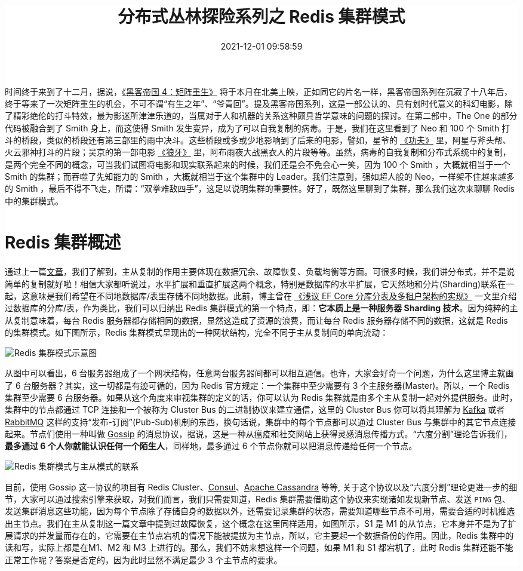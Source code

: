 ﻿---
abbrlink: 1213387651
categories:
- 编程语言
copyright: true
date: 2021-12-01 09:58:59
description: 《黑客帝国4：矩阵重生》即将在北美上映，标志着黑客帝国系列的复活。文章讨论了黑客帝国系列对于人和机器关系的哲学探讨，以及影响后续电影的打斗桥段。随后详细介绍了Redis集群模式中的概念、一致性哈希算法和Redis哈希槽，解释了集群搭建过程和故障转移机制。总结指出Redis集群本质为一种服务器Sharding技术，通过哈希槽管理数据分片，节点间通过TCP通信并实现连接重定向，故障转移则由投票机制决定。文章深入浅出地阐述了这些复杂概念，展示了技术世界中的民主和科学做法。
image: /posts/分布式丛林探险系列之-Redis-集群模式/Redis-Clusters-Hash-Advance.drawio.png
slug: 1213387651
tags:
- 分布式
- 集群
- Redis
title: 分布式丛林探险系列之 Redis 集群模式
toc: true
---

时间终于来到了十二月，据说，[《黑客帝国 4：矩阵重生》](https://movie.douban.com/subject/34801038/) 将于本月在北美上映，正如同它的片名一样，黑客帝国系列在沉寂了十八年后，终于等来了一次矩阵重生的机会，不可不谓“有生之年”、“爷青回”。提及黑客帝国系列，这是一部公认的、具有划时代意义的科幻电影，除了精彩绝伦的打斗特效，最为影迷所津津乐道的，当属对于人和机器的关系这种颇具哲学意味的问题的探讨。在第二部中，The One 的部分代码被融合到了 Smith 身上，而这使得 Smith 发生变异，成为了可以自我复制的病毒。于是，我们在这里看到了 Neo 和 100 个 Smith 打斗的桥段，类似的桥段还有第三部里的雨中决斗。这些桥段或多或少地影响到了后来的电影，譬如，星爷的 [《功夫》](https://movie.douban.com/subject/1291543/) 里，阿星与斧头帮、火云邪神打斗的片段；吴京的第一部电影 [《狼牙》](https://movie.douban.com/subject/3082452/) 里，阿布雨夜大战黑衣人的片段等等。虽然，病毒的自我复制和分布式系统中的复制，是两个完全不同的概念，可当我们试图将电影和现实联系起来的时候，我们还是会不免会心一笑，因为 100 个 Smith ，大概就相当于一个 Smith 的集群；而吞噬了先知能力的 Smith ，大概就相当于这个集群中的 Leader。我们注意到，强如超人般的 Neo，一样架不住越来越多的 Smith ，最后不得不飞走，所谓：“双拳难敌四手”，这足以说明集群的重要性。好了，既然这里聊到了集群，那么我们这次来聊聊 Redis 中的集群模式。

# Redis 集群概述

通过上一篇[文章](/posts/1748863652/)，我们了解到，主从复制的作用主要体现在数据冗余、故障恢复、负载均衡等方面。可很多时候，我们讲分布式，并不是说简单的复制就好啦！相信大家都听说过，水平扩展和垂直扩展这两个概念，特别是数据库的水平扩展，它天然地和分片(Sharding)联系在一起，这意味是我们希望在不同地数据库/表里存储不同地数据。此前，博主曾在 [《浅议 EF Core 分库分表及多租户架构的实现》](https://blog.yuanpei.me/posts/2151871792/) 一文里介绍过数据库的分库/表，作为类比，我们可以归纳出 Redis 集群模式的第一个特点，即：**它本质上是一种服务器 Sharding 技术**。因为纯粹的主从复制意味着，每台 Redis 服务器都存储相同的数据，显然这造成了资源的浪费，而让每台 Redis 服务器存储不同的数据，这就是 Redis 的集群模式。如下图所示，Redis 集群模式呈现出的一种网状结构，完全不同于主从复制间的单向流动：

![Redis 集群模式示意图](/posts/分布式丛林探险系列之-Redis-集群模式/Redis-Clusters-theory.drawio.png)

从图中可以看出，6 台服务器组成了一个网状结构，任意两台服务器间都可以相互通信。也许，大家会好奇一个问题，为什么这里博主就画了 6 台服务器？其实，这一切都是有迹可循的，因为 Redis 官方规定：一个集群中至少需要有 3 个主服务器(Master)。所以，一个 Redis 集群至少需要 6 台服务器。如果从这个角度来审视集群的定义的话，你可以认为 Redis 集群就是由多个主从复制一起对外提供服务。此时，集群中的节点都通过 TCP 连接和一个被称为 Cluster Bus 的二进制协议来建立通信，这里的 Cluster Bus 你可以将其理解为 [Kafka](https://kafka.apache.org/) 或者 [RabbitMQ](https://www.rabbitmq.com/) 这样的支持“发布-订阅”(Pub-Sub)机制的东西，换句话说，集群中的每个节点都可以通过 Cluster Bus 与集群中的其它节点连接起来。节点们使用一种叫做 [Gossip](https://hyperledger-fabric.readthedocs.io/zh_CN/release-2.2/gossip.html) 的消息协议，据说，这是一种从瘟疫和社交网站上获得灵感消息传播方式。“六度分割”理论告诉我们，**最多通过 6 个人你就能认识任何一个陌生人**，同样地，最多通过 6 个节点你就可以把消息传递给任何一个节点。

![Redis 集群模式与主从模式的联系](/posts/分布式丛林探险系列之-Redis-集群模式/Redis-Clusters-1.drawio.png)

目前，使用 Gossip 这一协议的项目有 Redis Cluster、[Consul](https://www.consul.io/)、[Apache Cassandra](https://cassandra.apache.org/_/index.html) 等等, 关于这个协议以及“六度分割”理论更进一步的细节，大家可以通过搜索引擎来获取，对我们而言，我们只需要知道，Redis 集群需要借助这个协议来实现诸如发现新节点、发送 `PING` 包、发送集群消息这些功能，因为每个节点除了存储自身的数据以外，还需要记录集群的状态，需要知道哪些节点不可用，需要合适的时机推选出主节点。我们在主从复制这一篇文章中提到过故障恢复，这个概念在这里同样适用，如图所示，S1 是 M1 的从节点，它本身并不是为了扩展请求的并发量而存在的，它需要在主节点宕机的情况下能被提拔为主节点，所以，它主要起一个数据备份的作用。因此，Redis 集群中的读和写，实际上都是在M1、M2 和 M3 上进行的。那么，我们不妨来想这样一个问题，如果 M1 和 S1 都宕机了，此时 Redis 集群还能不能正常工作呢？答案是否定的，因为此时显然不满足最少 3 个主节点的要求。
